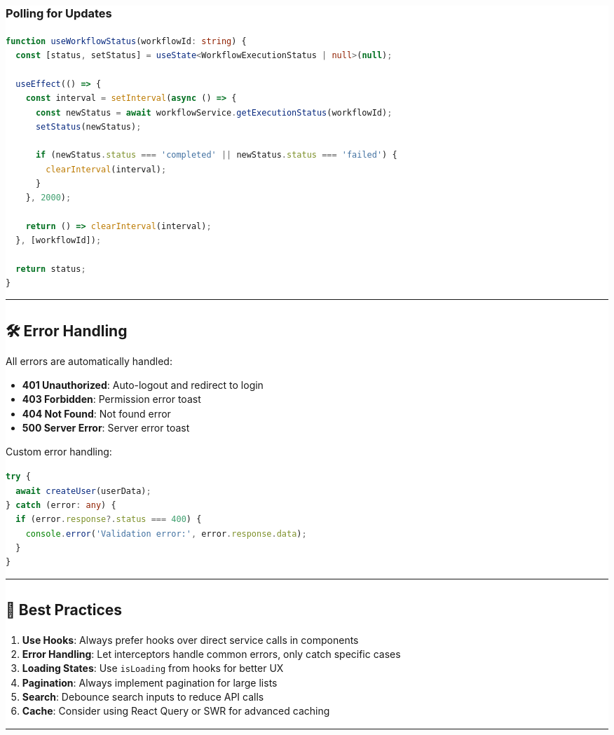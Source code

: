 ### Polling for Updates

```typescript
function useWorkflowStatus(workflowId: string) {
  const [status, setStatus] = useState<WorkflowExecutionStatus | null>(null);
  
  useEffect(() => {
    const interval = setInterval(async () => {
      const newStatus = await workflowService.getExecutionStatus(workflowId);
      setStatus(newStatus);
      
      if (newStatus.status === 'completed' || newStatus.status === 'failed') {
        clearInterval(interval);
      }
    }, 2000);
    
    return () => clearInterval(interval);
  }, [workflowId]);
  
  return status;
}
```

---

## 🛠️ Error Handling

All errors are automatically handled:

- **401 Unauthorized**: Auto-logout and redirect to login
- **403 Forbidden**: Permission error toast
- **404 Not Found**: Not found error
- **500 Server Error**: Server error toast

Custom error handling:

```typescript
try {
  await createUser(userData);
} catch (error: any) {
  if (error.response?.status === 400) {
    console.error('Validation error:', error.response.data);
  }
}
```

---

## 🎯 Best Practices

1. **Use Hooks**: Always prefer hooks over direct service calls in components
2. **Error Handling**: Let interceptors handle common errors, only catch specific cases
3. **Loading States**: Use `isLoading` from hooks for better UX
4. **Pagination**: Always implement pagination for large lists
5. **Search**: Debounce search inputs to reduce API calls
6. **Cache**: Consider using React Query or SWR for advanced caching

---